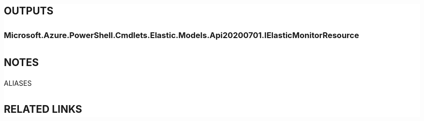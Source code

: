 ## OUTPUTS

### Microsoft.Azure.PowerShell.Cmdlets.Elastic.Models.Api20200701.IElasticMonitorResource

## NOTES

ALIASES

## RELATED LINKS

